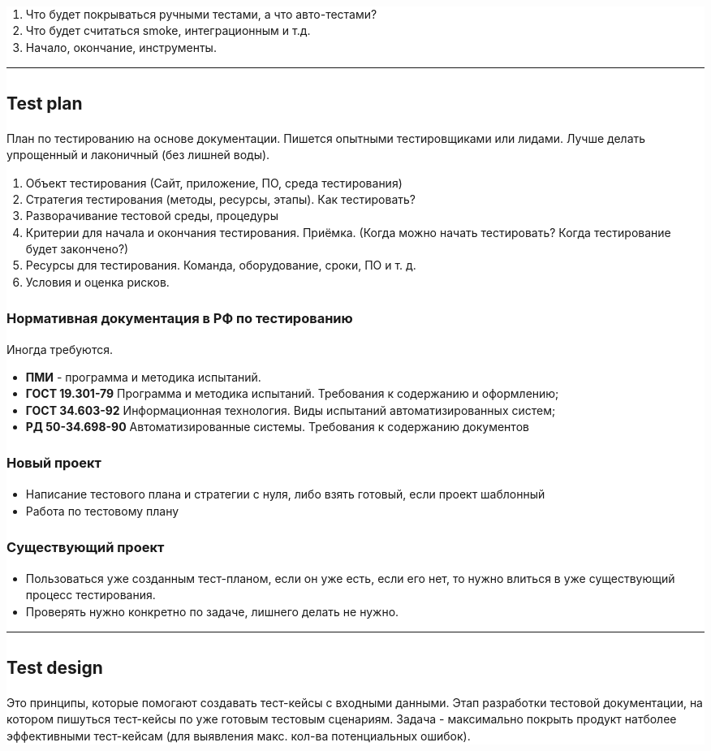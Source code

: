 1. Что будет покрываться ручными тестами, а что авто-тестами?
2. Что будет считаться smoke, интеграционным и т.д.
3. Начало, окончание, инструменты.

---

## Test plan

План по тестированию на основе документации. Пишется опытными тестировщиками или лидами. Лучше делать упрощенный и лаконичный (без лишней воды).

1. Объект тестирования (Сайт, приложение, ПО, среда тестирования)
2. Стратегия тестирования (методы, ресурсы, этапы). Как тестировать?
3. Разворачивание тестовой среды, процедуры
4. Критерии для начала и окончания тестирования. Приёмка. (Когда можно начать тестировать? Когда тестирование будет закончено?)
5. Ресурсы для тестирования. Команда, оборудование, сроки, ПО и т. д.
6. Условия и оценка рисков.

### Нормативная документация в РФ по тестированию

Иногда требуются.

- **ПМИ** - программа и методика испытаний.
- **ГОСТ 19.301-79** Программа и методика
испытаний. Требования к содержанию и
оформлению;
- **ГОСТ 34.603-92** Информационная
технология. Виды испытаний
автоматизированных систем;
- **РД 50-34.698-90** Автоматизированные
системы. Требования к содержанию
документов

### Новый проект

- Написание тестового плана и стратегии с нуля, либо взять готовый, если проект шаблонный
- Работа по тестовому плану

### Существующий проект

- Пользоваться уже созданным тест-планом, если он уже есть, если его нет, то нужно влиться в уже существующий процесс тестирования.
- Проверять нужно конкретно по задаче, лишнего делать не нужно.

---

## Test design

Это принципы, которые помогают создавать тест-кейсы с входными данными. Этап разработки тестовой документации, на котором пишуться тест-кейсы по уже готовым тестовым сценариям. Задача - максимально покрыть продукт натболее эффективными тест-кейсам (для выявления макс. кол-ва потенциальных ошибок).

